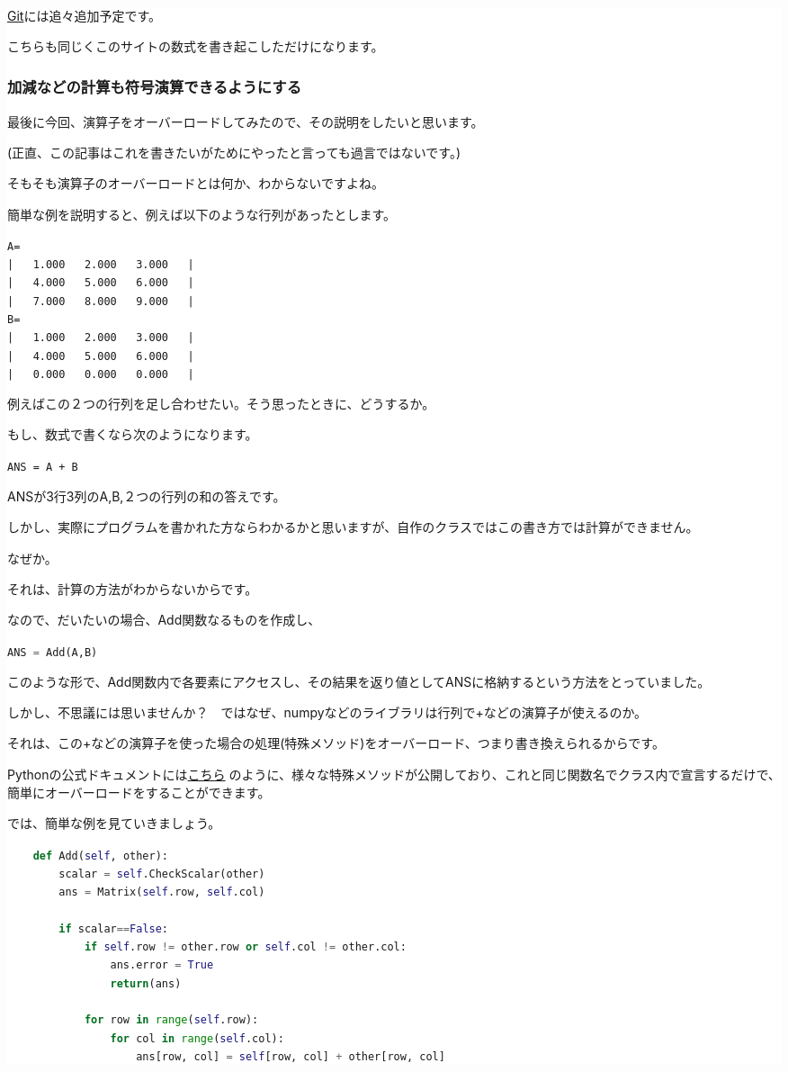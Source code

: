 [Git](https://github.com/RYO0115/python_tester.git)には追々追加予定です。

こちらも同じくこのサイトの数式を書き起こしただけになります。


### 加減などの計算も符号演算できるようにする

最後に今回、演算子をオーバーロードしてみたので、その説明をしたいと思います。

(正直、この記事はこれを書きたいがためにやったと言っても過言ではないです。)

そもそも演算子のオーバーロードとは何か、わからないですよね。

簡単な例を説明すると、例えば以下のような行列があったとします。

    A=
    |	1.000	2.000	3.000	|
    |	4.000	5.000	6.000	|
    |	7.000	8.000	9.000	|
    B=
    |	1.000	2.000	3.000	|
    |	4.000	5.000	6.000	|
    |	0.000	0.000	0.000	|

例えばこの２つの行列を足し合わせたい。そう思ったときに、どうするか。

もし、数式で書くなら次のようになります。

    ANS = A + B

ANSが3行3列のA,B,２つの行列の和の答えです。

しかし、実際にプログラムを書かれた方ならわかるかと思いますが、自作のクラスではこの書き方では計算ができません。

なぜか。

それは、計算の方法がわからないからです。

なので、だいたいの場合、Add関数なるものを作成し、

``` Python
ANS = Add(A,B)
```

このような形で、Add関数内で各要素にアクセスし、その結果を返り値としてANSに格納するという方法をとっていました。

しかし、不思議には思いませんか？　ではなぜ、numpyなどのライブラリは行列で+などの演算子が使えるのか。

それは、この+などの演算子を使った場合の処理(特殊メソッド)をオーバーロード、つまり書き換えられるからです。


Pythonの公式ドキュメントには[こちら](https://docs.python.org/ja/3/reference/datamodel.html#special-method-names)
のように、様々な特殊メソッドが公開しており、これと同じ関数名でクラス内で宣言するだけで、簡単にオーバーロードをすることができます。

では、簡単な例を見ていきましょう。

``` python
    def Add(self, other):
        scalar = self.CheckScalar(other)
        ans = Matrix(self.row, self.col)

        if scalar==False:
            if self.row != other.row or self.col != other.col:
                ans.error = True
                return(ans)

            for row in range(self.row):
                for col in range(self.col):
                    ans[row, col] = self[row, col] + other[row, col]

```